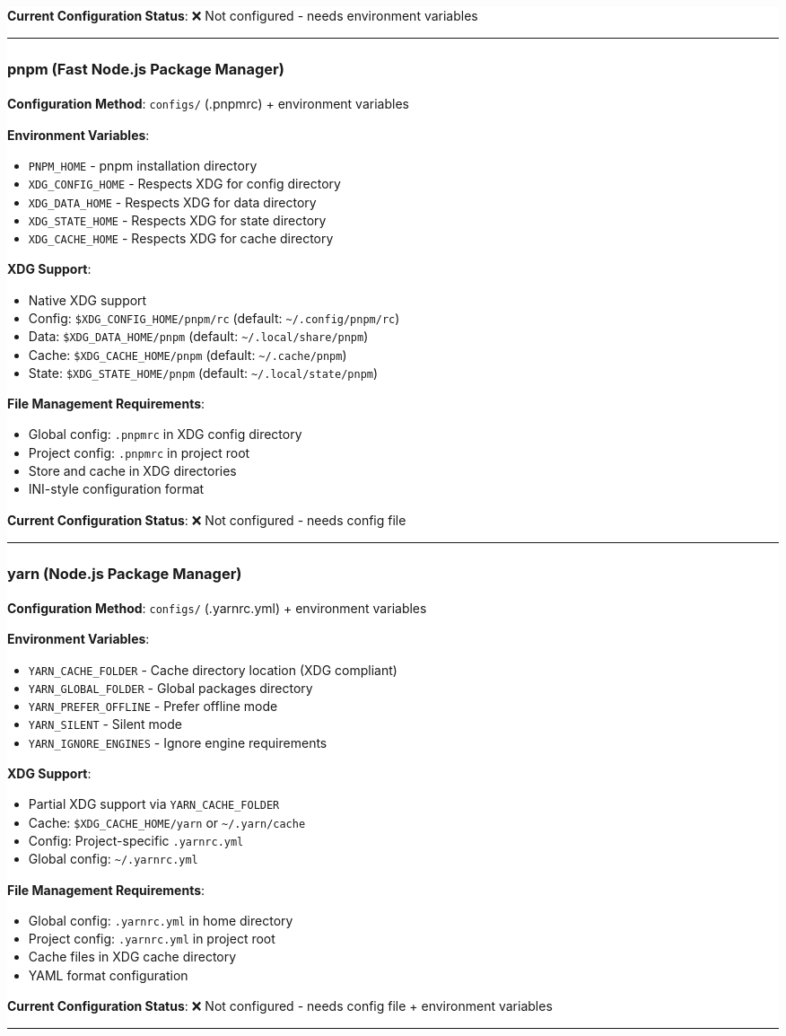 **Current Configuration Status**: ❌ Not configured - needs environment variables

---

### pnpm (Fast Node.js Package Manager)

**Configuration Method**: `configs/` (.pnpmrc) + environment variables

**Environment Variables**:
- `PNPM_HOME` - pnpm installation directory
- `XDG_CONFIG_HOME` - Respects XDG for config directory
- `XDG_DATA_HOME` - Respects XDG for data directory
- `XDG_STATE_HOME` - Respects XDG for state directory
- `XDG_CACHE_HOME` - Respects XDG for cache directory

**XDG Support**: 
- Native XDG support
- Config: `$XDG_CONFIG_HOME/pnpm/rc` (default: `~/.config/pnpm/rc`)
- Data: `$XDG_DATA_HOME/pnpm` (default: `~/.local/share/pnpm`)
- Cache: `$XDG_CACHE_HOME/pnpm` (default: `~/.cache/pnpm`)
- State: `$XDG_STATE_HOME/pnpm` (default: `~/.local/state/pnpm`)

**File Management Requirements**:
- Global config: `.pnpmrc` in XDG config directory
- Project config: `.pnpmrc` in project root
- Store and cache in XDG directories
- INI-style configuration format

**Current Configuration Status**: ❌ Not configured - needs config file

---

### yarn (Node.js Package Manager)

**Configuration Method**: `configs/` (.yarnrc.yml) + environment variables

**Environment Variables**:
- `YARN_CACHE_FOLDER` - Cache directory location (XDG compliant)
- `YARN_GLOBAL_FOLDER` - Global packages directory
- `YARN_PREFER_OFFLINE` - Prefer offline mode
- `YARN_SILENT` - Silent mode
- `YARN_IGNORE_ENGINES` - Ignore engine requirements

**XDG Support**: 
- Partial XDG support via `YARN_CACHE_FOLDER`
- Cache: `$XDG_CACHE_HOME/yarn` or `~/.yarn/cache`
- Config: Project-specific `.yarnrc.yml`
- Global config: `~/.yarnrc.yml`

**File Management Requirements**:
- Global config: `.yarnrc.yml` in home directory
- Project config: `.yarnrc.yml` in project root
- Cache files in XDG cache directory
- YAML format configuration

**Current Configuration Status**: ❌ Not configured - needs config file + environment variables

---